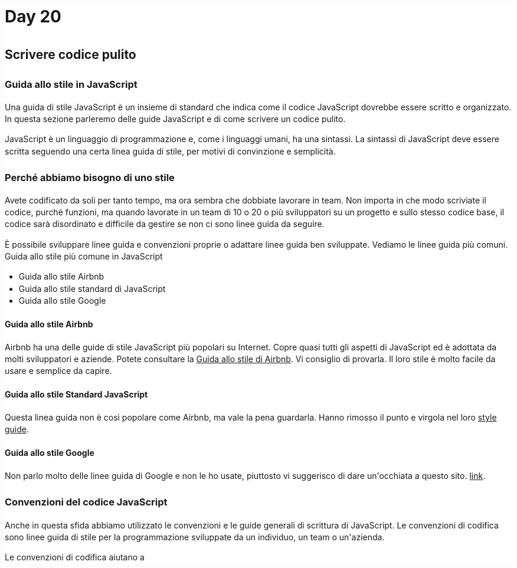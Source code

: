 # Day 20

## Scrivere codice pulito

### Guida allo stile in JavaScript

Una guida di stile JavaScript è un insieme di standard che indica come il codice JavaScript dovrebbe essere scritto e organizzato. In questa sezione parleremo delle guide JavaScript e di come scrivere un codice pulito.

JavaScript è un linguaggio di programmazione e, come i linguaggi umani, ha una sintassi. La sintassi di JavaScript deve essere scritta seguendo una certa linea guida di stile, per motivi di convinzione e semplicità.

### Perché abbiamo bisogno di uno stile

Avete codificato da soli per tanto tempo, ma ora sembra che dobbiate lavorare in team. Non importa in che modo scriviate il codice, purché funzioni, ma quando lavorate in un team di 10 o 20 o più sviluppatori su un progetto e sullo stesso codice base, il codice sarà disordinato e difficile da gestire se non ci sono linee guida da seguire.

È possibile sviluppare linee guida e convenzioni proprie o adattare linee guida ben sviluppate. Vediamo le linee guida più comuni.
Guida allo stile più comune in JavaScript

- Guida allo stile Airbnb
- Guida allo stile standard di JavaScript
- Guida allo stile Google

#### Guida allo stile Airbnb

Airbnb ha una delle guide di stile JavaScript più popolari su Internet. Copre quasi tutti gli aspetti di JavaScript ed è adottata da molti sviluppatori e aziende. Potete consultare la [Guida allo stile di Airbnb](https://github.com/airbnb/javascript). Vi consiglio di provarla. Il loro stile è molto facile da usare e semplice da capire.

#### Guida allo stile Standard JavaScript

Questa linea guida non è così popolare come Airbnb, ma vale la pena guardarla. Hanno rimosso il punto e virgola nel loro [style guide](https://standardjs.com/).

#### Guida allo stile Google

Non parlo molto delle linee guida di Google e non le ho usate, piuttosto vi suggerisco di dare un'occhiata a questo sito. [link](https://google.github.io/styleguide/jsguide.html).

### Convenzioni del codice JavaScript

Anche in questa sfida abbiamo utilizzato le convenzioni e le guide generali di scrittura di JavaScript. Le convenzioni di codifica sono linee guida di stile per la programmazione sviluppate da un individuo, un team o un'azienda.

Le convenzioni di codifica aiutano a
